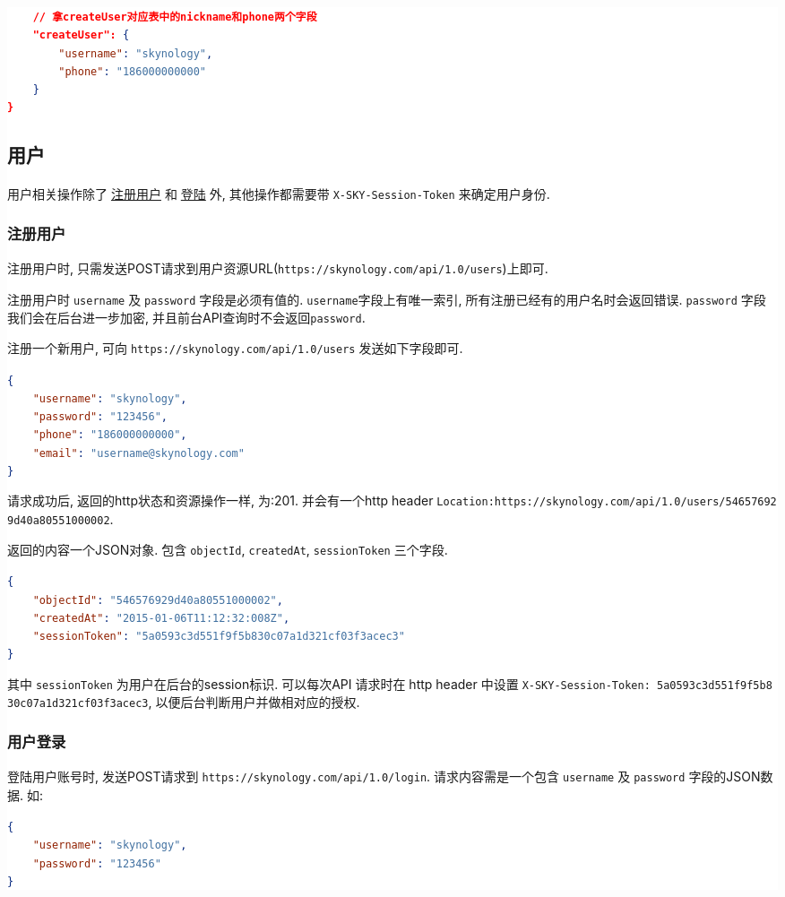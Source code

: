 ```json
	// 拿createUser对应表中的nickname和phone两个字段
	"createUser": {
		"username": "skynology",
		"phone": "186000000000"
	}
}
```

## 用户
用户相关操作除了 [注册用户](#注册用户) 和 [登陆](#登陆) 外, 其他操作都需要带 `X-SKY-Session-Token` 来确定用户身份.

### 注册用户
注册用户时, 只需发送POST请求到用户资源URL(`https://skynology.com/api/1.0/users`)上即可.

注册用户时 `username` 及 `password` 字段是必须有值的. `username`字段上有唯一索引, 所有注册已经有的用户名时会返回错误.
`password` 字段我们会在后台进一步加密, 并且前台API查询时不会返回`password`.

注册一个新用户, 可向 `https://skynology.com/api/1.0/users` 发送如下字段即可.

```json
{
	"username": "skynology",
	"password": "123456",
	"phone": "186000000000",
	"email": "username@skynology.com"
}
```
请求成功后, 返回的http状态和资源操作一样, 为:201. 并会有一个http header `Location:https://skynology.com/api/1.0/users/546576929d40a80551000002`.

返回的内容一个JSON对象. 包含 `objectId`, `createdAt`, `sessionToken` 三个字段. 

```json
{
	"objectId": "546576929d40a80551000002",
	"createdAt": "2015-01-06T11:12:32:008Z",
	"sessionToken": "5a0593c3d551f9f5b830c07a1d321cf03f3acec3"
}
```

其中 `sessionToken` 为用户在后台的session标识. 可以每次API 请求时在 http header 中设置 `X-SKY-Session-Token: 5a0593c3d551f9f5b830c07a1d321cf03f3acec3`, 以便后台判断用户并做相对应的授权.

### 用户登录
登陆用户账号时, 发送POST请求到 `https://skynology.com/api/1.0/login`. 请求内容需是一个包含 `username` 及 `password` 字段的JSON数据. 如:

```json
{
	"username": "skynology",
	"password": "123456"
}
```
